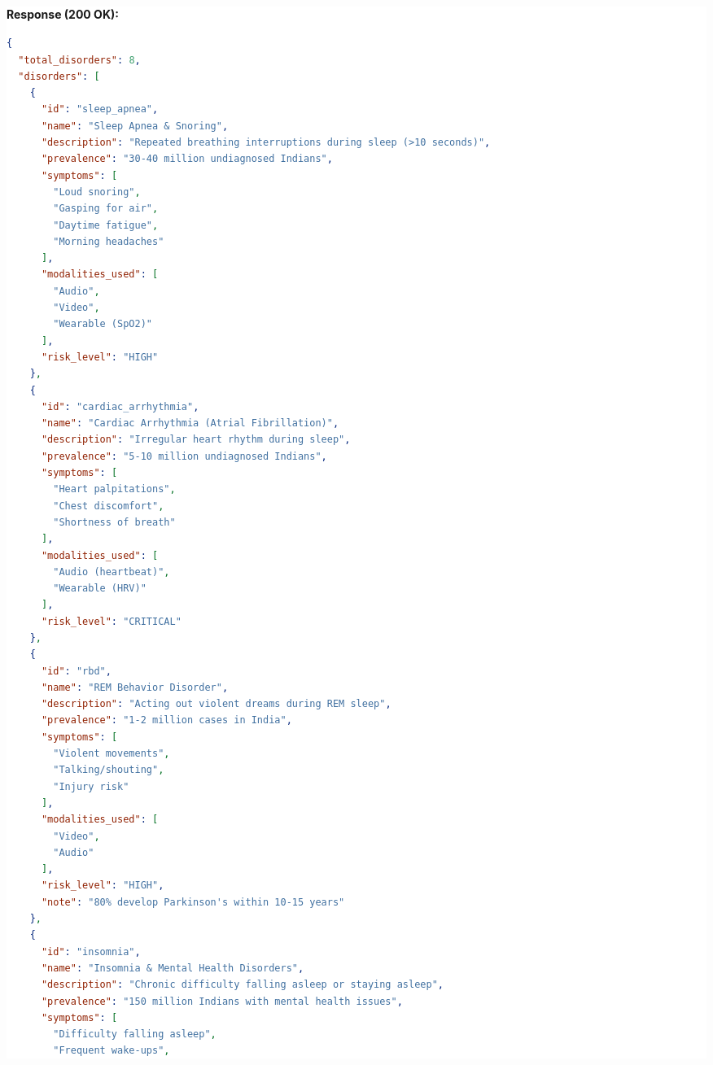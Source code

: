 **Response (200 OK):**
```json
{
  "total_disorders": 8,
  "disorders": [
    {
      "id": "sleep_apnea",
      "name": "Sleep Apnea & Snoring",
      "description": "Repeated breathing interruptions during sleep (>10 seconds)",
      "prevalence": "30-40 million undiagnosed Indians",
      "symptoms": [
        "Loud snoring",
        "Gasping for air",
        "Daytime fatigue",
        "Morning headaches"
      ],
      "modalities_used": [
        "Audio",
        "Video",
        "Wearable (SpO2)"
      ],
      "risk_level": "HIGH"
    },
    {
      "id": "cardiac_arrhythmia",
      "name": "Cardiac Arrhythmia (Atrial Fibrillation)",
      "description": "Irregular heart rhythm during sleep",
      "prevalence": "5-10 million undiagnosed Indians",
      "symptoms": [
        "Heart palpitations",
        "Chest discomfort",
        "Shortness of breath"
      ],
      "modalities_used": [
        "Audio (heartbeat)",
        "Wearable (HRV)"
      ],
      "risk_level": "CRITICAL"
    },
    {
      "id": "rbd",
      "name": "REM Behavior Disorder",
      "description": "Acting out violent dreams during REM sleep",
      "prevalence": "1-2 million cases in India",
      "symptoms": [
        "Violent movements",
        "Talking/shouting",
        "Injury risk"
      ],
      "modalities_used": [
        "Video",
        "Audio"
      ],
      "risk_level": "HIGH",
      "note": "80% develop Parkinson's within 10-15 years"
    },
    {
      "id": "insomnia",
      "name": "Insomnia & Mental Health Disorders",
      "description": "Chronic difficulty falling asleep or staying asleep",
      "prevalence": "150 million Indians with mental health issues",
      "symptoms": [
        "Difficulty falling asleep",
        "Frequent wake-ups",
```